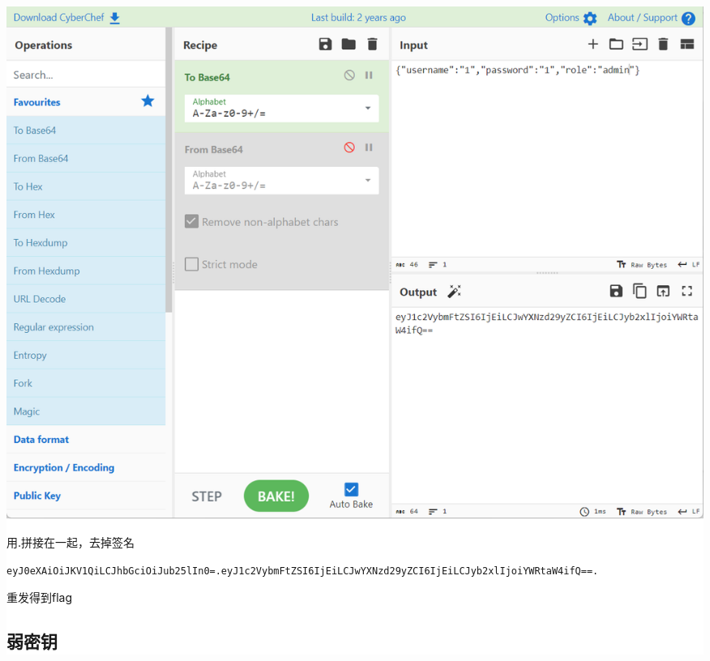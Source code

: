 ![image-20250516203342515](assets/image-20250516203342515.png)

用.拼接在一起，去掉签名

```
eyJ0eXAiOiJKV1QiLCJhbGciOiJub25lIn0=.eyJ1c2VybmFtZSI6IjEiLCJwYXNzd29yZCI6IjEiLCJyb2xlIjoiYWRtaW4ifQ==.
```

重发得到flag

## 弱密钥
